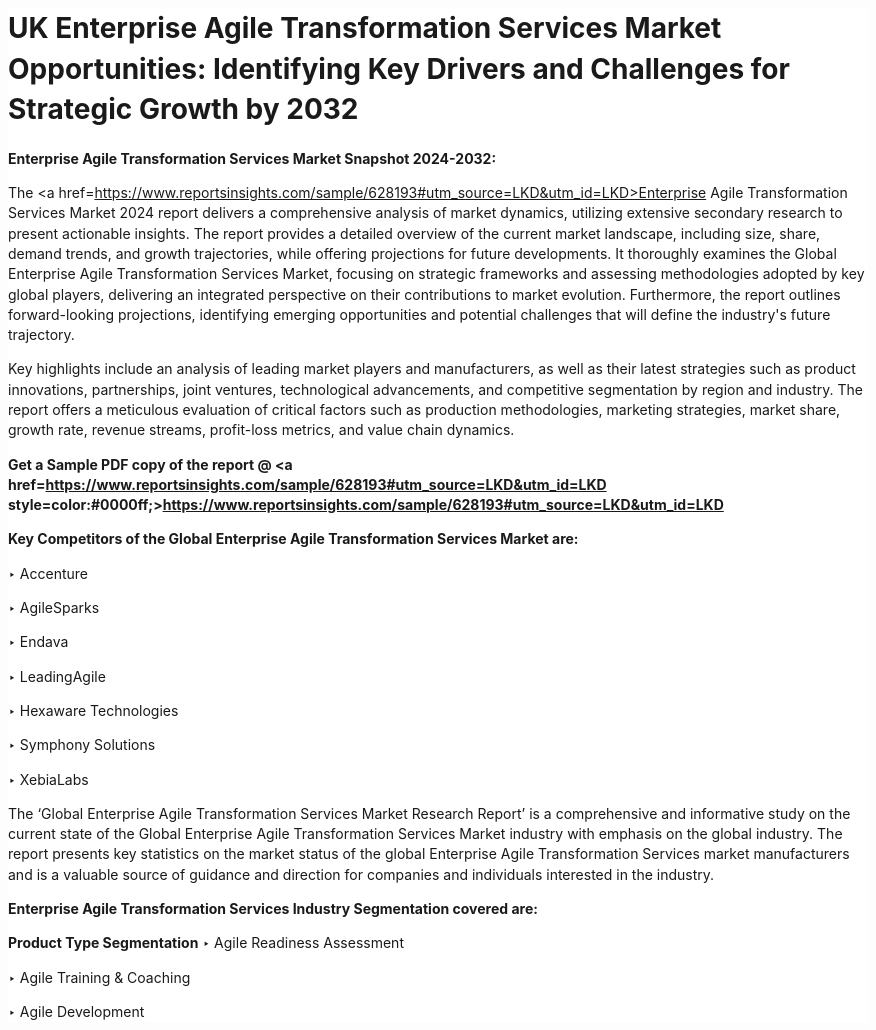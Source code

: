 # UK Enterprise Agile Transformation Services Market Opportunities: Identifying Key Drivers and Challenges for Strategic Growth by 2032

<strong>Enterprise Agile Transformation Services Market Snapshot 2024-2032:</strong>

The <a href=https://www.reportsinsights.com/sample/628193#utm_source=LKD&utm_id=LKD>Enterprise Agile Transformation Services Market 2024 report</a> delivers a comprehensive analysis of market dynamics, utilizing extensive secondary research to present actionable insights. The report provides a detailed overview of the current market landscape, including size, share, demand trends, and growth trajectories, while offering projections for future developments. It thoroughly examines the Global Enterprise Agile Transformation Services Market, focusing on strategic frameworks and assessing methodologies adopted by key global players, delivering an integrated perspective on their contributions to market evolution. Furthermore, the report outlines forward-looking projections, identifying emerging opportunities and potential challenges that will define the industry's future trajectory.

Key highlights include an analysis of leading market players and manufacturers, as well as their latest strategies such as product innovations, partnerships, joint ventures, technological advancements, and competitive segmentation by region and industry. The report offers a meticulous evaluation of critical factors such as production methodologies, marketing strategies, market share, growth rate, revenue streams, profit-loss metrics, and value chain dynamics.

<strong>Get a Sample PDF copy of the report @ <a href=https://www.reportsinsights.com/sample/628193#utm_source=LKD&utm_id=LKD style=color:#0000ff;>https://www.reportsinsights.com/sample/628193#utm_source=LKD&utm_id=LKD</a></strong>

<strong>Key Competitors of the Global Enterprise Agile Transformation Services Market are:</strong>

‣ Accenture

‣ AgileSparks

‣ Endava

‣ LeadingAgile

‣ Hexaware Technologies

‣ Symphony Solutions

‣ XebiaLabs

The ‘Global Enterprise Agile Transformation Services Market Research Report’ is a comprehensive and informative study on the current state of the Global Enterprise Agile Transformation Services Market industry with emphasis on the global industry. The report presents key statistics on the market status of the global Enterprise Agile Transformation Services market manufacturers and is a valuable source of guidance and direction for companies and individuals interested in the industry.

<strong>Enterprise Agile Transformation Services Industry Segmentation covered are:</strong>

<strong>Product Type Segmentation</strong>
‣
Agile Readiness Assessment

‣ Agile Training & Coaching

‣ Agile Development
